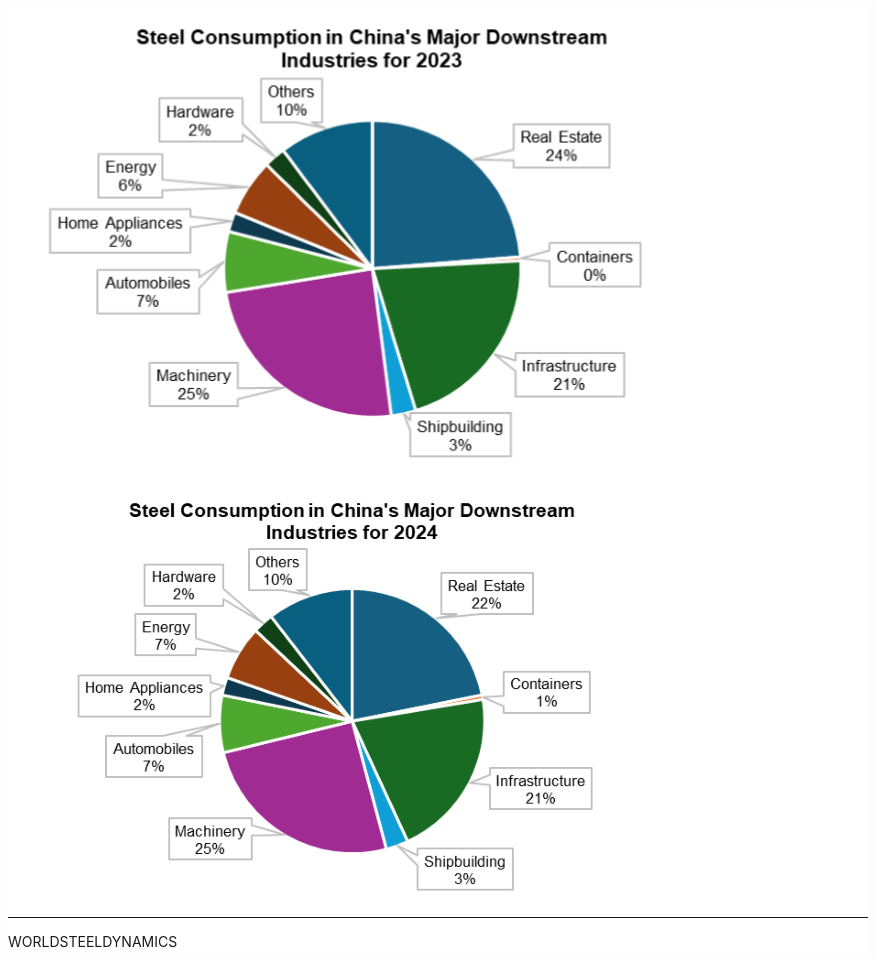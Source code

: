 ![](world_steel_dynamics_2406.pdf-22-1.png)

![](world_steel_dynamics_2406.pdf-22-2.png)

-----

WORLDSTEELDYNAMICS
